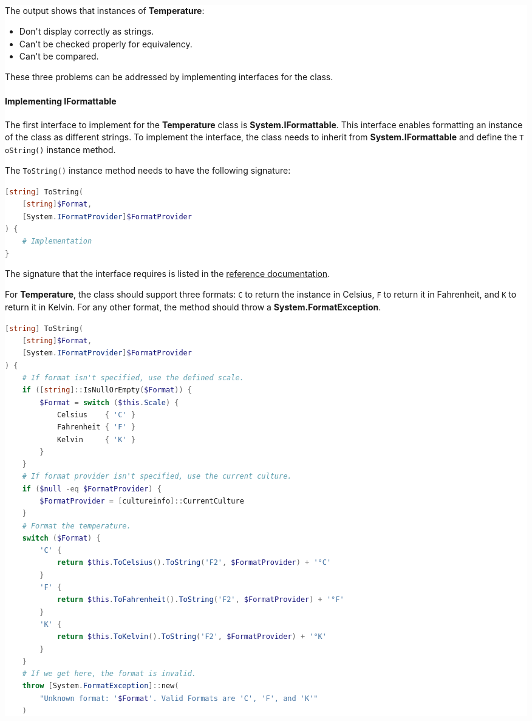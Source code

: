 The output shows that instances of **Temperature**:

- Don't display correctly as strings.
- Can't be checked properly for equivalency.
- Can't be compared.

These three problems can be addressed by implementing interfaces for the class.

#### Implementing IFormattable

The first interface to implement for the **Temperature** class is
**System.IFormattable**. This interface enables formatting an instance of the
class as different strings. To implement the interface, the class needs to
inherit from **System.IFormattable** and define the `ToString()` instance
method.

The `ToString()` instance method needs to have the following signature:

```powershell
[string] ToString(
    [string]$Format,
    [System.IFormatProvider]$FormatProvider
) {
    # Implementation
}
```

The signature that the interface requires is listed in the
[reference documentation][01].

For **Temperature**, the class should support three formats: `C` to return the
instance in Celsius, `F` to return it in Fahrenheit, and `K` to return it in
Kelvin. For any other format, the method should throw a
**System.FormatException**.

```powershell
[string] ToString(
    [string]$Format,
    [System.IFormatProvider]$FormatProvider
) {
    # If format isn't specified, use the defined scale.
    if ([string]::IsNullOrEmpty($Format)) {
        $Format = switch ($this.Scale) {
            Celsius    { 'C' }
            Fahrenheit { 'F' }
            Kelvin     { 'K' }
        }
    }
    # If format provider isn't specified, use the current culture.
    if ($null -eq $FormatProvider) {
        $FormatProvider = [cultureinfo]::CurrentCulture
    }
    # Format the temperature.
    switch ($Format) {
        'C' {
            return $this.ToCelsius().ToString('F2', $FormatProvider) + '°C'
        }
        'F' {
            return $this.ToFahrenheit().ToString('F2', $FormatProvider) + '°F'
        }
        'K' {
            return $this.ToKelvin().ToString('F2', $FormatProvider) + '°K'
        }
    }
    # If we get here, the format is invalid.
    throw [System.FormatException]::new(
        "Unknown format: '$Format'. Valid Formats are 'C', 'F', and 'K'"
    )
```

[01]: /dotnet/api/system.iformattable#methods
[02]: /dotnet/api/system.iequatable-1#methods
[03]: /dotnet/api/system.icomparable#methods
[04]: about_Classes.md#exporting-classes-with-type-accelerators
[05]: #example-1---inheriting-and-overriding-from-a-base-class
[06]: #example-3---inheriting-from-a-generic-base-class
[07]: #example-2---implementing-interfaces
[08]: about_Classes.md
[09]: about_Classes_Constructors.md
[10]: about_Classes_Inheritance.md
[11]: about_Classes_Properties.md